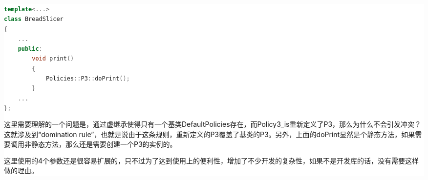 ```c++
template<...>
class BreadSlicer
{
    ...
    public:
    	void print()
        {
            Policies::P3::doPrint();
        }
    ...
};
```

这里需要理解的一个问题是，通过虚继承使得只有一个基类DefaultPolicies存在，而Policy3_is重新定义了P3，那么为什么不会引发冲突？这就涉及到“domination rule”，也就是说由于这条规则，重新定义的P3覆盖了基类的P3。另外，上面的doPrint显然是个静态方法，如果需要调用非静态方法，那么还是需要创建一个P3的实例的。

这里使用的4个参数还是很容易扩展的，只不过为了达到使用上的便利性，增加了不少开发的复杂性，如果不是开发库的话，没有需要这样做的理由。









